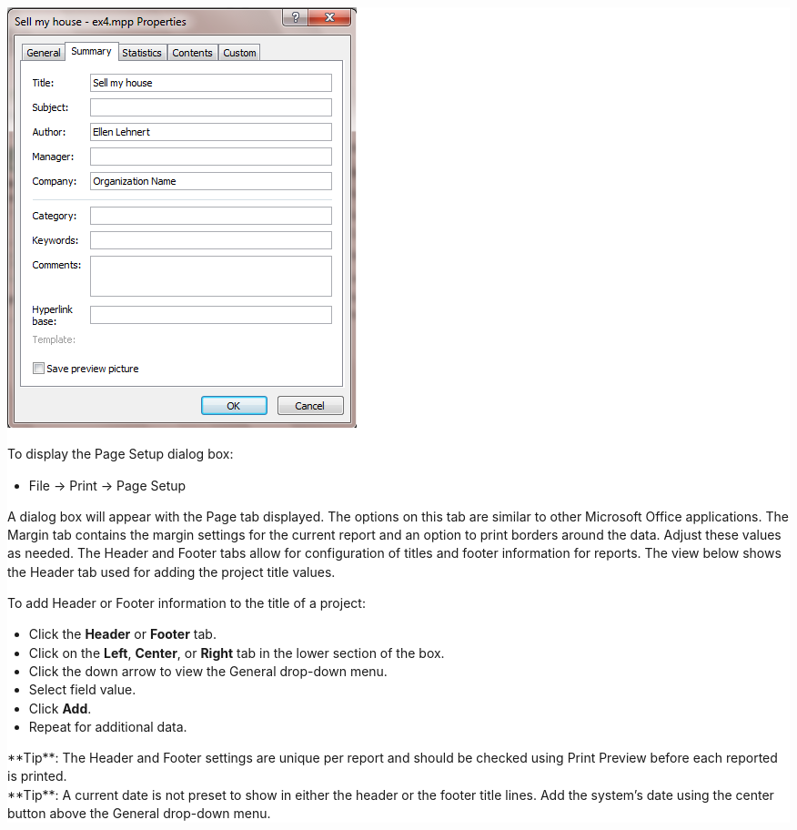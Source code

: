 ![Advanced Properties box.](../assets/12-5-Advanced-Properties-box.png)

To display the Page Setup dialog box:

* File &rarr; Print &rarr; Page Setup

A dialog box will appear with the Page tab displayed. The options on this tab
are similar to other Microsoft Office applications. The Margin tab contains the
margin settings for the current report and an option to print borders around
the data. Adjust these values as needed. The Header and Footer tabs allow for
configuration of titles and footer information for reports. The view below
shows the Header tab used for adding the project title values.

To add Header or Footer information to the title of a project:

* Click the **Header** or **Footer** tab.
* Click on the **Left**, **Center**, or **Right** tab in the lower section of 
  the box.
* Click the down arrow to view the General drop-down menu.
* Select field value.
* Click **Add**.
* Repeat for additional data.

<aside class="tip callout">
**Tip**: The Header and Footer settings are unique per report and should be
checked using Print Preview before each reported is printed.
</aside>

<aside class="tip callout">
**Tip**: A current date is not preset to show in either the header or the
footer title lines. Add the system’s date using the center button above the
General drop-down menu.
</aside>
